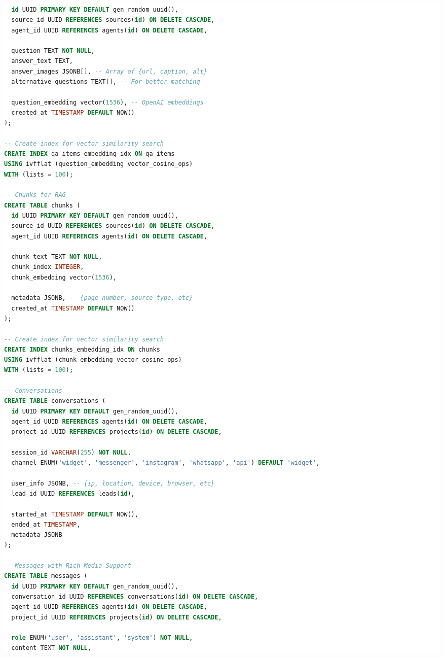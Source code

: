 ```sql
  id UUID PRIMARY KEY DEFAULT gen_random_uuid(),
  source_id UUID REFERENCES sources(id) ON DELETE CASCADE,
  agent_id UUID REFERENCES agents(id) ON DELETE CASCADE,

  question TEXT NOT NULL,
  answer_text TEXT,
  answer_images JSONB[], -- Array of {url, caption, alt}
  alternative_questions TEXT[], -- For better matching

  question_embedding vector(1536), -- OpenAI embeddings
  created_at TIMESTAMP DEFAULT NOW()
);

-- Create index for vector similarity search
CREATE INDEX qa_items_embedding_idx ON qa_items
USING ivfflat (question_embedding vector_cosine_ops)
WITH (lists = 100);

-- Chunks for RAG
CREATE TABLE chunks (
  id UUID PRIMARY KEY DEFAULT gen_random_uuid(),
  source_id UUID REFERENCES sources(id) ON DELETE CASCADE,
  agent_id UUID REFERENCES agents(id) ON DELETE CASCADE,

  chunk_text TEXT NOT NULL,
  chunk_index INTEGER,
  chunk_embedding vector(1536),

  metadata JSONB, -- {page_number, source_type, etc}
  created_at TIMESTAMP DEFAULT NOW()
);

-- Create index for vector similarity search
CREATE INDEX chunks_embedding_idx ON chunks
USING ivfflat (chunk_embedding vector_cosine_ops)
WITH (lists = 100);

-- Conversations
CREATE TABLE conversations (
  id UUID PRIMARY KEY DEFAULT gen_random_uuid(),
  agent_id UUID REFERENCES agents(id) ON DELETE CASCADE,
  project_id UUID REFERENCES projects(id) ON DELETE CASCADE,

  session_id VARCHAR(255) NOT NULL,
  channel ENUM('widget', 'messenger', 'instagram', 'whatsapp', 'api') DEFAULT 'widget',

  user_info JSONB, -- {ip, location, device, browser, etc}
  lead_id UUID REFERENCES leads(id),

  started_at TIMESTAMP DEFAULT NOW(),
  ended_at TIMESTAMP,
  metadata JSONB
);

-- Messages with Rich Media Support
CREATE TABLE messages (
  id UUID PRIMARY KEY DEFAULT gen_random_uuid(),
  conversation_id UUID REFERENCES conversations(id) ON DELETE CASCADE,
  agent_id UUID REFERENCES agents(id) ON DELETE CASCADE,
  project_id UUID REFERENCES projects(id) ON DELETE CASCADE,

  role ENUM('user', 'assistant', 'system') NOT NULL,
  content TEXT NOT NULL,
```